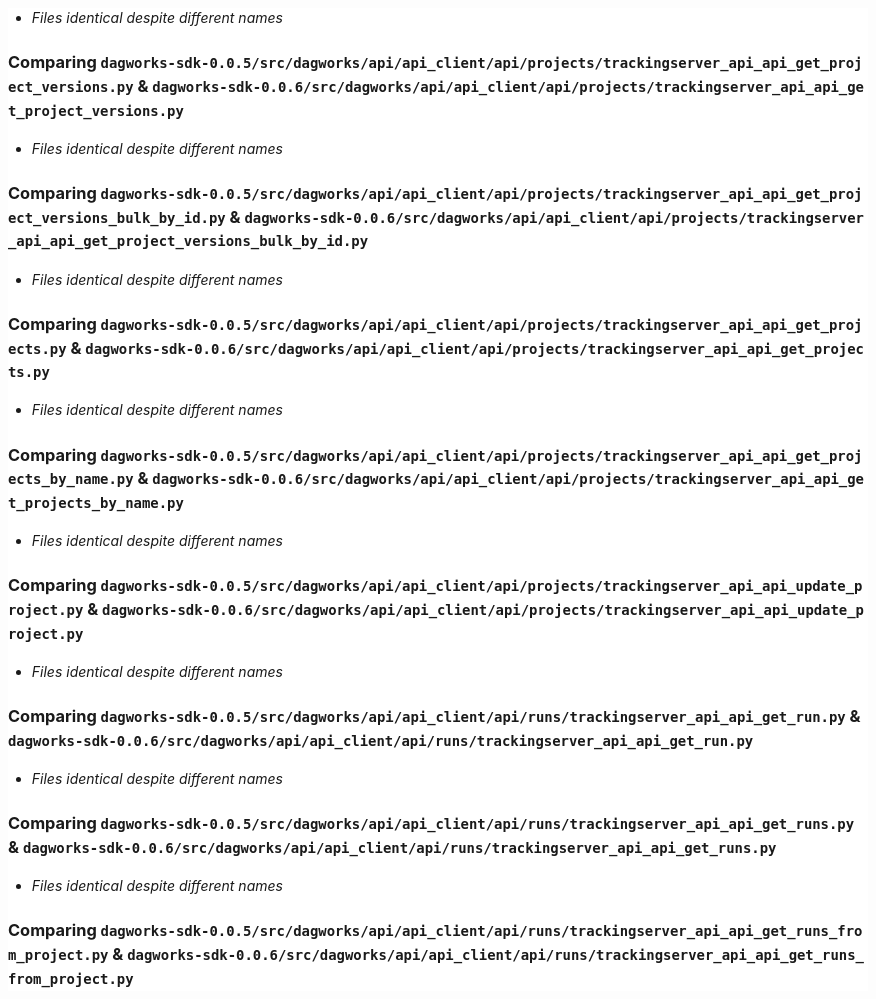  * *Files identical despite different names*

### Comparing `dagworks-sdk-0.0.5/src/dagworks/api/api_client/api/projects/trackingserver_api_api_get_project_versions.py` & `dagworks-sdk-0.0.6/src/dagworks/api/api_client/api/projects/trackingserver_api_api_get_project_versions.py`

 * *Files identical despite different names*

### Comparing `dagworks-sdk-0.0.5/src/dagworks/api/api_client/api/projects/trackingserver_api_api_get_project_versions_bulk_by_id.py` & `dagworks-sdk-0.0.6/src/dagworks/api/api_client/api/projects/trackingserver_api_api_get_project_versions_bulk_by_id.py`

 * *Files identical despite different names*

### Comparing `dagworks-sdk-0.0.5/src/dagworks/api/api_client/api/projects/trackingserver_api_api_get_projects.py` & `dagworks-sdk-0.0.6/src/dagworks/api/api_client/api/projects/trackingserver_api_api_get_projects.py`

 * *Files identical despite different names*

### Comparing `dagworks-sdk-0.0.5/src/dagworks/api/api_client/api/projects/trackingserver_api_api_get_projects_by_name.py` & `dagworks-sdk-0.0.6/src/dagworks/api/api_client/api/projects/trackingserver_api_api_get_projects_by_name.py`

 * *Files identical despite different names*

### Comparing `dagworks-sdk-0.0.5/src/dagworks/api/api_client/api/projects/trackingserver_api_api_update_project.py` & `dagworks-sdk-0.0.6/src/dagworks/api/api_client/api/projects/trackingserver_api_api_update_project.py`

 * *Files identical despite different names*

### Comparing `dagworks-sdk-0.0.5/src/dagworks/api/api_client/api/runs/trackingserver_api_api_get_run.py` & `dagworks-sdk-0.0.6/src/dagworks/api/api_client/api/runs/trackingserver_api_api_get_run.py`

 * *Files identical despite different names*

### Comparing `dagworks-sdk-0.0.5/src/dagworks/api/api_client/api/runs/trackingserver_api_api_get_runs.py` & `dagworks-sdk-0.0.6/src/dagworks/api/api_client/api/runs/trackingserver_api_api_get_runs.py`

 * *Files identical despite different names*

### Comparing `dagworks-sdk-0.0.5/src/dagworks/api/api_client/api/runs/trackingserver_api_api_get_runs_from_project.py` & `dagworks-sdk-0.0.6/src/dagworks/api/api_client/api/runs/trackingserver_api_api_get_runs_from_project.py`
